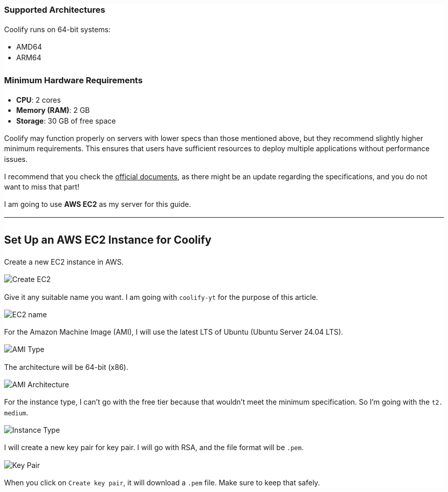 ### Supported Architectures

Coolify runs on 64-bit systems:

- AMD64
- ARM64

### Minimum Hardware Requirements

- **CPU**: 2 cores
- **Memory (RAM)**: 2 GB
- **Storage**: 30 GB of free space

Coolify may function properly on servers with lower specs than those mentioned above, but they recommend slightly higher minimum requirements. This ensures that users have sufficient resources to deploy multiple applications without performance issues.

I recommend that you check the [<VPIcon icon="fas fa-globe"/>official documents](https://coolify.io/docs/get-started/installation), as there might be an update regarding the specifications, and you do not want to miss that part!

I am going to use **AWS EC2** as my server for this guide.

---

## Set Up an AWS EC2 Instance for Coolify

Create a new EC2 instance in AWS.

![Create EC2](https://cdn.hashnode.com/res/hashnode/image/upload/v1751003070325/e9f40038-12d7-4918-828a-3114d43f8185.png)

Give it any suitable name you want. I am going with `coolify-yt` for the purpose of this article.

![EC2 name](https://cdn.hashnode.com/res/hashnode/image/upload/v1751003129368/d9726de2-f5e9-4d87-abbd-15660438c510.png)

For the Amazon Machine Image (AMI), I will use the latest LTS of Ubuntu (Ubuntu Server 24.04 LTS).

![AMI Type](https://cdn.hashnode.com/res/hashnode/image/upload/v1751003224058/cf23f6b2-c099-40b8-bec1-a39fb0384907.png)

The architecture will be 64-bit (x86).

![AMI Architecture](https://cdn.hashnode.com/res/hashnode/image/upload/v1751003299729/06970567-5523-4976-9156-d621ccf19899.png)

For the instance type, I can’t go with the free tier because that wouldn’t meet the minimum specification. So I’m going with the `t2.medium`.

![Instance Type](https://cdn.hashnode.com/res/hashnode/image/upload/v1751003366450/465a7aad-c049-486a-baf4-6fb9a8ee1537.png)

I will create a new key pair for key pair. I will go with RSA, and the file format will be <VPIcon icon="fas fa-key"/>`.pem`.

![Key Pair](https://cdn.hashnode.com/res/hashnode/image/upload/v1751003554621/6ea1ccba-aeb9-496f-a207-37bf9d554e17.png)

When you click on `Create key pair`, it will download a <VPIcon icon="fas fa-key"/>`.pem` file. Make sure to keep that safely.
